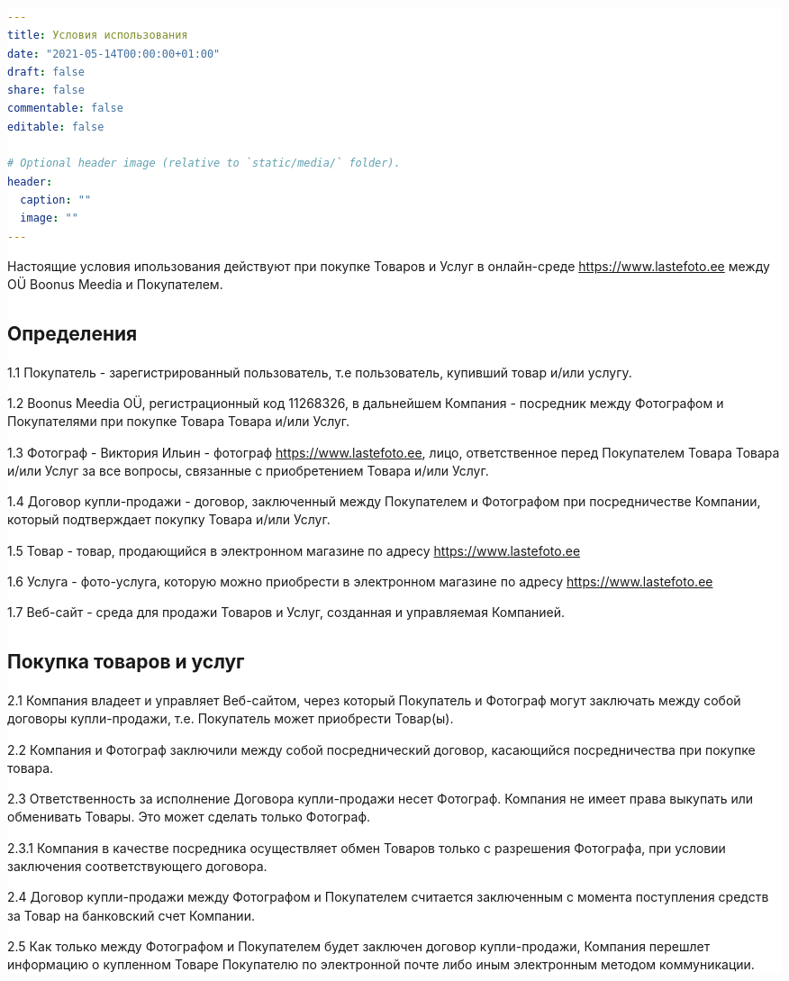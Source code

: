 ```yaml
---
title: Условия использования
date: "2021-05-14T00:00:00+01:00"
draft: false
share: false
commentable: false
editable: false

# Optional header image (relative to `static/media/` folder).
header:
  caption: ""
  image: ""
---
```

Настоящие условия ипользования действуют при покупке Товаров и Услуг в онлайн-среде https://www.lastefoto.ee между OÜ Boonus Meedia и Покупателем.

## Определения
1.1 Покупатель - зарегистрированный пользователь, т.е пользователь, купивший товар и/или услугу.

1.2 Boonus Meedia OÜ, регистрационный код 11268326, в дальнейшем Компания - посредник между Фотографом и Покупателями при покупке Товара Товара и/или Услуг.

1.3 Фотограф - Виктория Ильин - фотограф https://www.lastefoto.ee, лицо, ответственное перед Покупателем Товара Товара и/или Услуг за все вопросы, связанные с приобретением Товара и/или Услуг. 

1.4 Договор купли-продажи - договор, заключенный между Покупателем и Фотографом при посредничестве Компании, который подтверждает покупку Товара и/или Услуг.

1.5 Товар - товар, продающийся в электронном магазине по адресу https://www.lastefoto.ee

1.6 Услуга - фото-услуга, которую можно приобрести в электронном магазине по адресу https://www.lastefoto.ee

1.7 Веб-сайт - среда для продажи Товаров и Услуг, созданная и управляемая Компанией.

## Покупка товаров и услуг

2.1 Компания владеет и управляет Веб-сайтом, через который Покупатель и Фотограф могут заключать между собой договоры купли-продажи, т.е. Покупатель может приобрести Товар(ы).

2.2 Компания и Фотограф заключили между собой посреднический договор, касающийся посредничества при покупке товара.

2.3 Ответственность за исполнение Договора купли-продажи несет Фотограф. Компания не имеет права выкупать или обменивать Товары. Это может сделать только Фотограф.

2.3.1 Компания в качестве посредника осуществляет обмен Товаров только с разрешения Фотографа, при условии заключения соответствующего договора.

2.4 Договор купли-продажи между Фотографом и Покупателем считается заключенным с момента поступления средств за Товар на банковский счет Компании.

2.5 Как только между Фотографом и Покупателем будет заключен договор купли-продажи, Компания перешлет информацию о купленном Товаре Покупателю по электронной почте либо иным электронным методом коммуникации.
